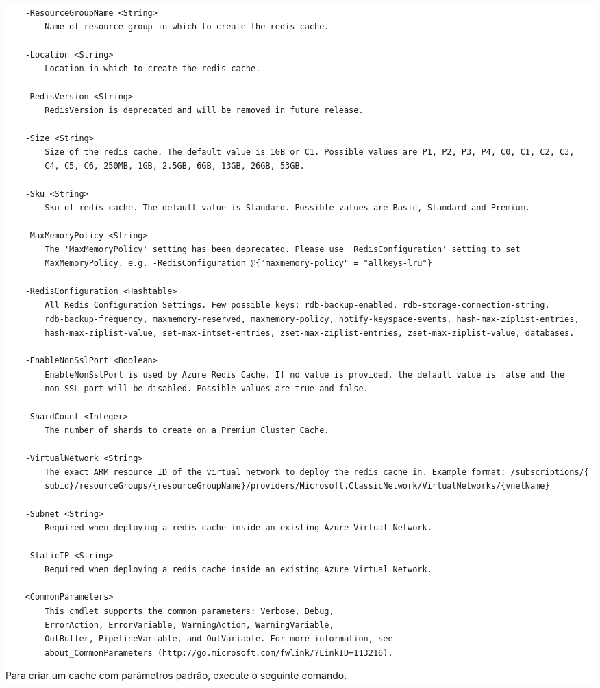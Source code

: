         -ResourceGroupName <String>
            Name of resource group in which to create the redis cache.
    
        -Location <String>
            Location in which to create the redis cache.
    
        -RedisVersion <String>
            RedisVersion is deprecated and will be removed in future release.
    
        -Size <String>
            Size of the redis cache. The default value is 1GB or C1. Possible values are P1, P2, P3, P4, C0, C1, C2, C3,
            C4, C5, C6, 250MB, 1GB, 2.5GB, 6GB, 13GB, 26GB, 53GB.
    
        -Sku <String>
            Sku of redis cache. The default value is Standard. Possible values are Basic, Standard and Premium.
    
        -MaxMemoryPolicy <String>
            The 'MaxMemoryPolicy' setting has been deprecated. Please use 'RedisConfiguration' setting to set
            MaxMemoryPolicy. e.g. -RedisConfiguration @{"maxmemory-policy" = "allkeys-lru"}
    
        -RedisConfiguration <Hashtable>
            All Redis Configuration Settings. Few possible keys: rdb-backup-enabled, rdb-storage-connection-string,
            rdb-backup-frequency, maxmemory-reserved, maxmemory-policy, notify-keyspace-events, hash-max-ziplist-entries,
            hash-max-ziplist-value, set-max-intset-entries, zset-max-ziplist-entries, zset-max-ziplist-value, databases.
    
        -EnableNonSslPort <Boolean>
            EnableNonSslPort is used by Azure Redis Cache. If no value is provided, the default value is false and the
            non-SSL port will be disabled. Possible values are true and false.
    
        -ShardCount <Integer>
            The number of shards to create on a Premium Cluster Cache.
    
        -VirtualNetwork <String>
            The exact ARM resource ID of the virtual network to deploy the redis cache in. Example format: /subscriptions/{
            subid}/resourceGroups/{resourceGroupName}/providers/Microsoft.ClassicNetwork/VirtualNetworks/{vnetName}
    
        -Subnet <String>
            Required when deploying a redis cache inside an existing Azure Virtual Network.
    
        -StaticIP <String>
            Required when deploying a redis cache inside an existing Azure Virtual Network.
    
        <CommonParameters>
            This cmdlet supports the common parameters: Verbose, Debug,
            ErrorAction, ErrorVariable, WarningAction, WarningVariable,
            OutBuffer, PipelineVariable, and OutVariable. For more information, see
            about_CommonParameters (http://go.microsoft.com/fwlink/?LinkID=113216).

Para criar um cache com parâmetros padrão, execute o seguinte comando.
